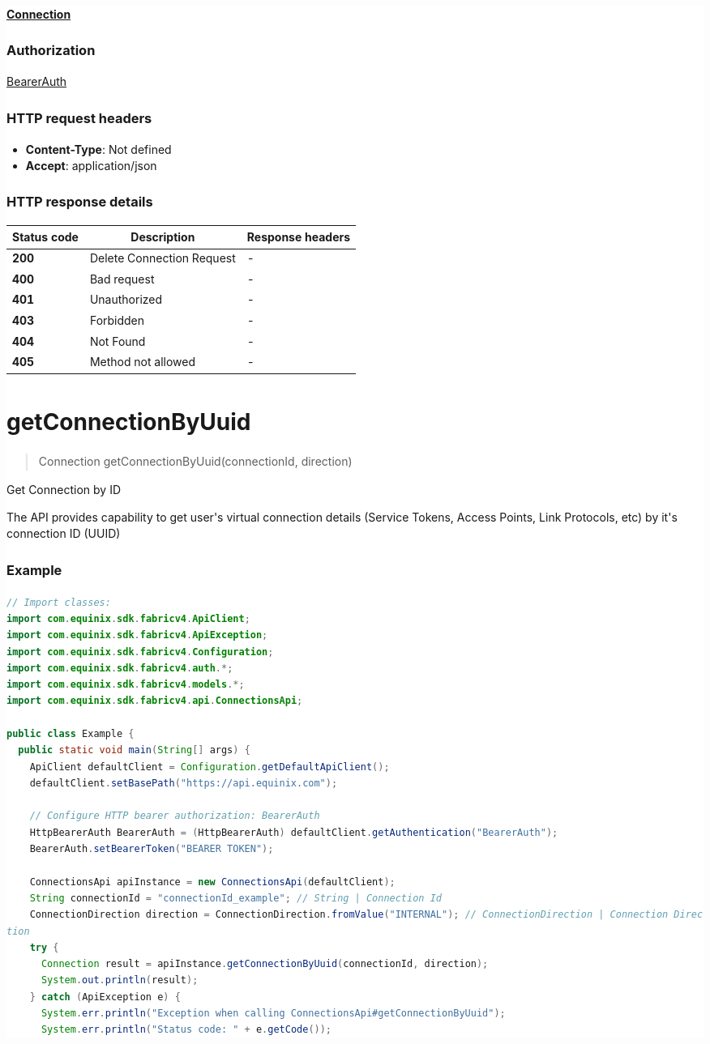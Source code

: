 [**Connection**](Connection.md)

### Authorization

[BearerAuth](../README.md#BearerAuth)

### HTTP request headers

 - **Content-Type**: Not defined
 - **Accept**: application/json

### HTTP response details
| Status code | Description | Response headers |
|-------------|-------------|------------------|
| **200** | Delete Connection Request |  -  |
| **400** | Bad request |  -  |
| **401** | Unauthorized |  -  |
| **403** | Forbidden |  -  |
| **404** | Not Found |  -  |
| **405** | Method not allowed |  -  |

<a name="getConnectionByUuid"></a>
# **getConnectionByUuid**
> Connection getConnectionByUuid(connectionId, direction)

Get Connection by ID

The API provides capability to get user&#39;s virtual connection details (Service Tokens, Access Points, Link Protocols, etc) by it&#39;s connection ID (UUID)

### Example
```java
// Import classes:
import com.equinix.sdk.fabricv4.ApiClient;
import com.equinix.sdk.fabricv4.ApiException;
import com.equinix.sdk.fabricv4.Configuration;
import com.equinix.sdk.fabricv4.auth.*;
import com.equinix.sdk.fabricv4.models.*;
import com.equinix.sdk.fabricv4.api.ConnectionsApi;

public class Example {
  public static void main(String[] args) {
    ApiClient defaultClient = Configuration.getDefaultApiClient();
    defaultClient.setBasePath("https://api.equinix.com");
    
    // Configure HTTP bearer authorization: BearerAuth
    HttpBearerAuth BearerAuth = (HttpBearerAuth) defaultClient.getAuthentication("BearerAuth");
    BearerAuth.setBearerToken("BEARER TOKEN");

    ConnectionsApi apiInstance = new ConnectionsApi(defaultClient);
    String connectionId = "connectionId_example"; // String | Connection Id
    ConnectionDirection direction = ConnectionDirection.fromValue("INTERNAL"); // ConnectionDirection | Connection Direction
    try {
      Connection result = apiInstance.getConnectionByUuid(connectionId, direction);
      System.out.println(result);
    } catch (ApiException e) {
      System.err.println("Exception when calling ConnectionsApi#getConnectionByUuid");
      System.err.println("Status code: " + e.getCode());
```